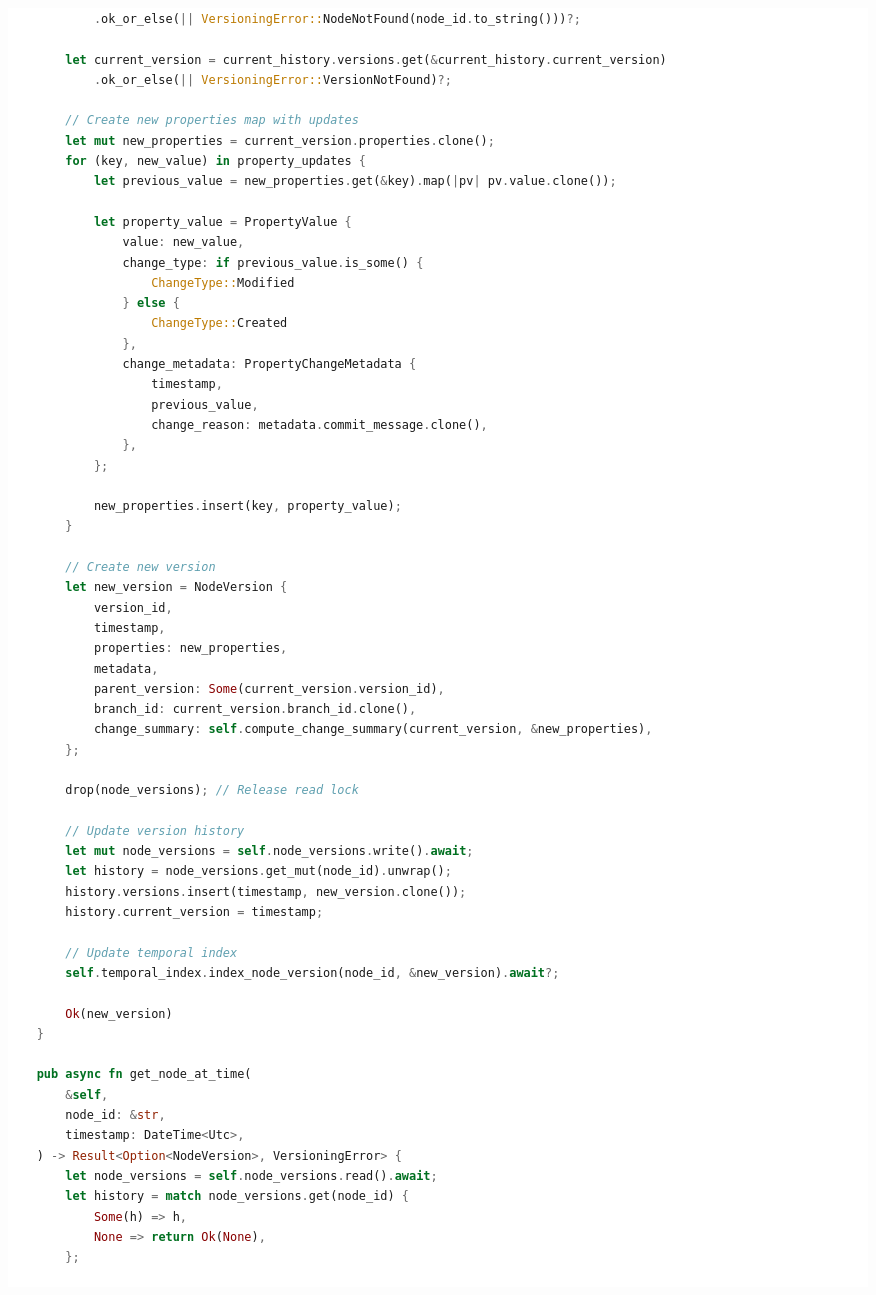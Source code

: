 ```rust
            .ok_or_else(|| VersioningError::NodeNotFound(node_id.to_string()))?;
        
        let current_version = current_history.versions.get(&current_history.current_version)
            .ok_or_else(|| VersioningError::VersionNotFound)?;
        
        // Create new properties map with updates
        let mut new_properties = current_version.properties.clone();
        for (key, new_value) in property_updates {
            let previous_value = new_properties.get(&key).map(|pv| pv.value.clone());
            
            let property_value = PropertyValue {
                value: new_value,
                change_type: if previous_value.is_some() {
                    ChangeType::Modified
                } else {
                    ChangeType::Created
                },
                change_metadata: PropertyChangeMetadata {
                    timestamp,
                    previous_value,
                    change_reason: metadata.commit_message.clone(),
                },
            };
            
            new_properties.insert(key, property_value);
        }
        
        // Create new version
        let new_version = NodeVersion {
            version_id,
            timestamp,
            properties: new_properties,
            metadata,
            parent_version: Some(current_version.version_id),
            branch_id: current_version.branch_id.clone(),
            change_summary: self.compute_change_summary(current_version, &new_properties),
        };
        
        drop(node_versions); // Release read lock
        
        // Update version history
        let mut node_versions = self.node_versions.write().await;
        let history = node_versions.get_mut(node_id).unwrap();
        history.versions.insert(timestamp, new_version.clone());
        history.current_version = timestamp;
        
        // Update temporal index
        self.temporal_index.index_node_version(node_id, &new_version).await?;
        
        Ok(new_version)
    }
    
    pub async fn get_node_at_time(
        &self,
        node_id: &str,
        timestamp: DateTime<Utc>,
    ) -> Result<Option<NodeVersion>, VersioningError> {
        let node_versions = self.node_versions.read().await;
        let history = match node_versions.get(node_id) {
            Some(h) => h,
            None => return Ok(None),
        };
        
```